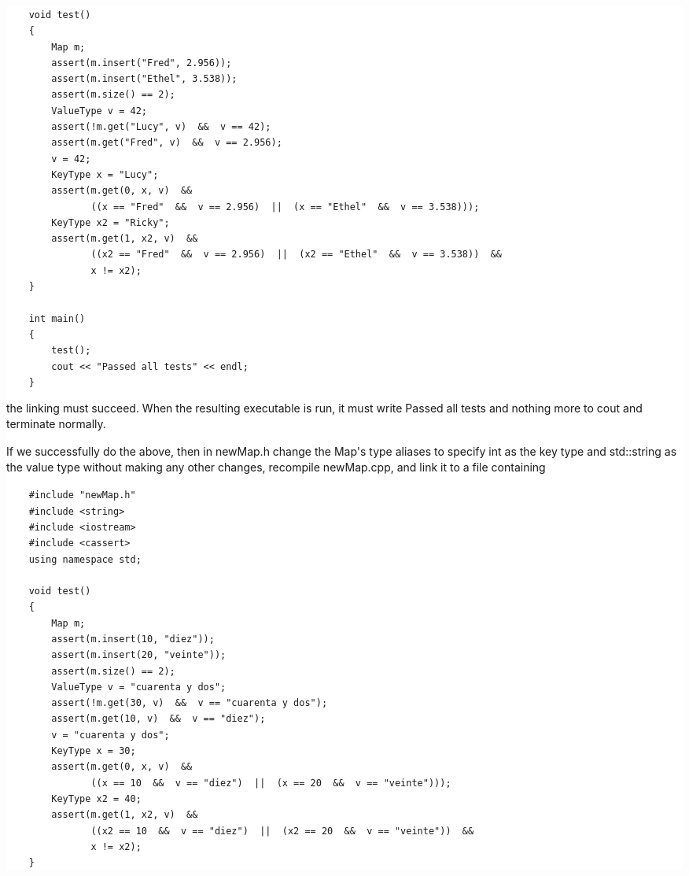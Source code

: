         void test()
        {
            Map m;
            assert(m.insert("Fred", 2.956));
            assert(m.insert("Ethel", 3.538));
            assert(m.size() == 2);
            ValueType v = 42;
            assert(!m.get("Lucy", v)  &&  v == 42);
            assert(m.get("Fred", v)  &&  v == 2.956);
            v = 42;
            KeyType x = "Lucy";
            assert(m.get(0, x, v)  &&
                   ((x == "Fred"  &&  v == 2.956)  ||  (x == "Ethel"  &&  v == 3.538)));
            KeyType x2 = "Ricky";
            assert(m.get(1, x2, v)  &&
                   ((x2 == "Fred"  &&  v == 2.956)  ||  (x2 == "Ethel"  &&  v == 3.538))  &&
                   x != x2);
        }

        int main()
        {
            test();
            cout << "Passed all tests" << endl;
        }
the linking must succeed. When the resulting executable is run, it must write Passed all tests and nothing more to cout and terminate normally.

If we successfully do the above, then in newMap.h change the Map's type aliases to specify int as the key type and std::string as the value type without making any other changes, recompile newMap.cpp, and link it to a file containing

        #include "newMap.h"
        #include <string>
        #include <iostream>
        #include <cassert>
        using namespace std;

        void test()
        {
            Map m;
            assert(m.insert(10, "diez"));
            assert(m.insert(20, "veinte"));
            assert(m.size() == 2);
            ValueType v = "cuarenta y dos";
            assert(!m.get(30, v)  &&  v == "cuarenta y dos");
            assert(m.get(10, v)  &&  v == "diez");
            v = "cuarenta y dos";
            KeyType x = 30;
            assert(m.get(0, x, v)  &&
                   ((x == 10  &&  v == "diez")  ||  (x == 20  &&  v == "veinte")));
            KeyType x2 = 40;
            assert(m.get(1, x2, v)  &&
                   ((x2 == 10  &&  v == "diez")  ||  (x2 == 20  &&  v == "veinte"))  &&
                   x != x2);
        }
